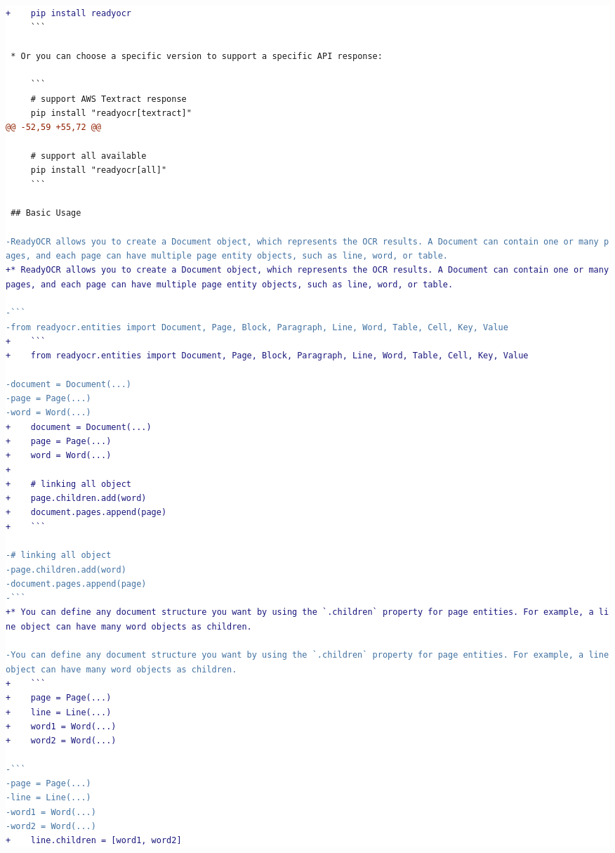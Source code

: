 ```diff
+    pip install readyocr
     ```
 
 * Or you can choose a specific version to support a specific API response:
 
     ```
     # support AWS Textract response
     pip install "readyocr[textract]"
@@ -52,59 +55,72 @@
 
     # support all available
     pip install "readyocr[all]"
     ```
 
 ## Basic Usage
 
-ReadyOCR allows you to create a Document object, which represents the OCR results. A Document can contain one or many pages, and each page can have multiple page entity objects, such as line, word, or table.
+* ReadyOCR allows you to create a Document object, which represents the OCR results. A Document can contain one or many pages, and each page can have multiple page entity objects, such as line, word, or table.
 
-```
-from readyocr.entities import Document, Page, Block, Paragraph, Line, Word, Table, Cell, Key, Value
+    ```
+    from readyocr.entities import Document, Page, Block, Paragraph, Line, Word, Table, Cell, Key, Value
 
-document = Document(...)
-page = Page(...)
-word = Word(...)
+    document = Document(...)
+    page = Page(...)
+    word = Word(...)
+
+    # linking all object
+    page.children.add(word)
+    document.pages.append(page)
+    ```
 
-# linking all object
-page.children.add(word)
-document.pages.append(page)
-```
+* You can define any document structure you want by using the `.children` property for page entities. For example, a line object can have many word objects as children.
 
-You can define any document structure you want by using the `.children` property for page entities. For example, a line object can have many word objects as children.
+    ```
+    page = Page(...)
+    line = Line(...)
+    word1 = Word(...)
+    word2 = Word(...)
 
-```
-page = Page(...)
-line = Line(...)
-word1 = Word(...)
-word2 = Word(...)
+    line.children = [word1, word2]
```